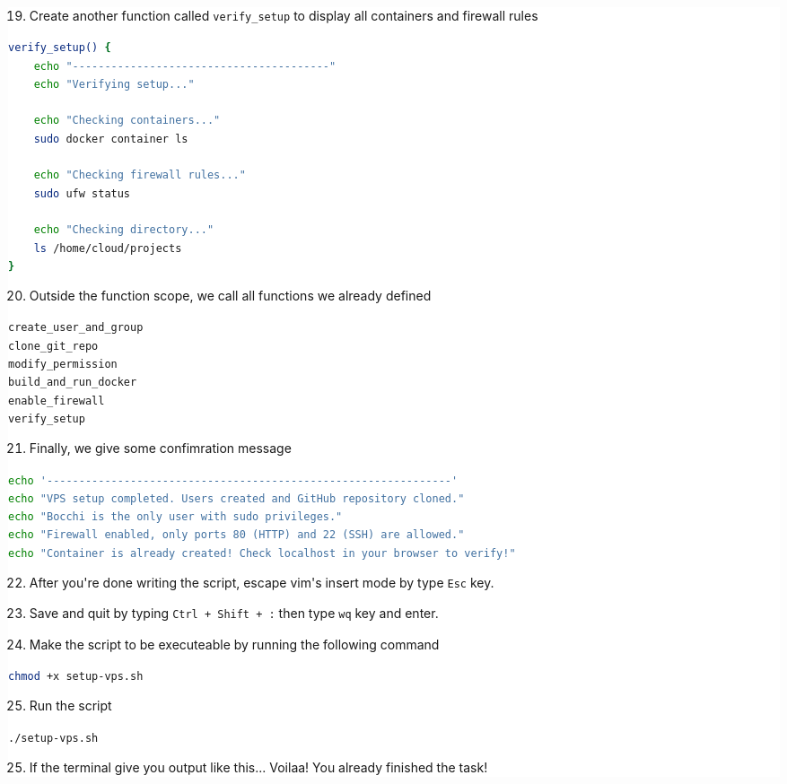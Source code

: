 19. Create another function called ```verify_setup``` to display all containers and firewall rules

```bash
verify_setup() {
    echo "----------------------------------------"
    echo "Verifying setup..."

    echo "Checking containers..."
    sudo docker container ls

    echo "Checking firewall rules..."
    sudo ufw status
    
    echo "Checking directory..."
    ls /home/cloud/projects
}
```

20. Outside the function scope, we call all functions we already defined

```bash
create_user_and_group
clone_git_repo
modify_permission
build_and_run_docker 
enable_firewall 
verify_setup
```


21. Finally, we give some confimration message
```bash
echo '---------------------------------------------------------------'
echo "VPS setup completed. Users created and GitHub repository cloned."
echo "Bocchi is the only user with sudo privileges."
echo "Firewall enabled, only ports 80 (HTTP) and 22 (SSH) are allowed."
echo "Container is already created! Check localhost in your browser to verify!"

```

22. After you're done writing the script, escape vim's insert mode by type ```Esc``` key.

23. Save and quit by typing ```Ctrl + Shift + :``` then type ```wq``` key and enter.

24. Make the script to be executeable by running the following command

```zsh
chmod +x setup-vps.sh
```

25. Run the script
```zsh
./setup-vps.sh
```
25. If the terminal give you output like this... Voilaa! You already finished the task!
